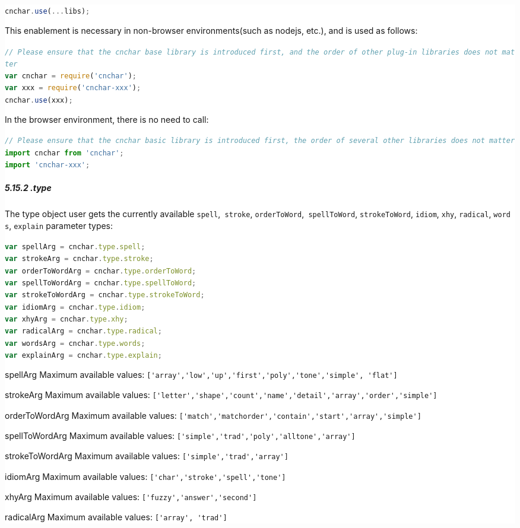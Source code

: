 ```js
cnchar.use(...libs);
```

This enablement is necessary in non-browser environments(such as nodejs, etc.), and is used as follows:

```js
// Please ensure that the cnchar base library is introduced first, and the order of other plug-in libraries does not matter
var cnchar = require('cnchar');
var xxx = require('cnchar-xxx');
cnchar.use(xxx);
```

In the browser environment, there is no need to call:

```js
// Please ensure that the cnchar basic library is introduced first, the order of several other libraries does not matter
import cnchar from 'cnchar';
import 'cnchar-xxx';
```

##### 5.15.2 .type

The type object user gets the currently available `spell`,` stroke`, `orderToWord`,` spellToWord`, `strokeToWord`, `idiom`, `xhy`, `radical`, `words`, `explain` parameter types:

```js
var spellArg = cnchar.type.spell;
var strokeArg = cnchar.type.stroke;
var orderToWordArg = cnchar.type.orderToWord;
var spellToWordArg = cnchar.type.spellToWord;
var strokeToWordArg = cnchar.type.strokeToWord;
var idiomArg = cnchar.type.idiom;
var xhyArg = cnchar.type.xhy;
var radicalArg = cnchar.type.radical;
var wordsArg = cnchar.type.words;
var explainArg = cnchar.type.explain;
```

spellArg Maximum available values: `['array','low','up','first','poly','tone','simple', 'flat']`

strokeArg Maximum available values: `['letter','shape','count','name','detail','array','order','simple']`

orderToWordArg Maximum available values: `['match','matchorder','contain','start','array','simple']`

spellToWordArg Maximum available values: `['simple','trad','poly','alltone','array']`

strokeToWordArg Maximum available values: `['simple','trad','array']`

idiomArg Maximum available values: `['char','stroke','spell','tone']`

xhyArg Maximum available values: `['fuzzy','answer','second']`

radicalArg Maximum available values: `['array', 'trad']`
